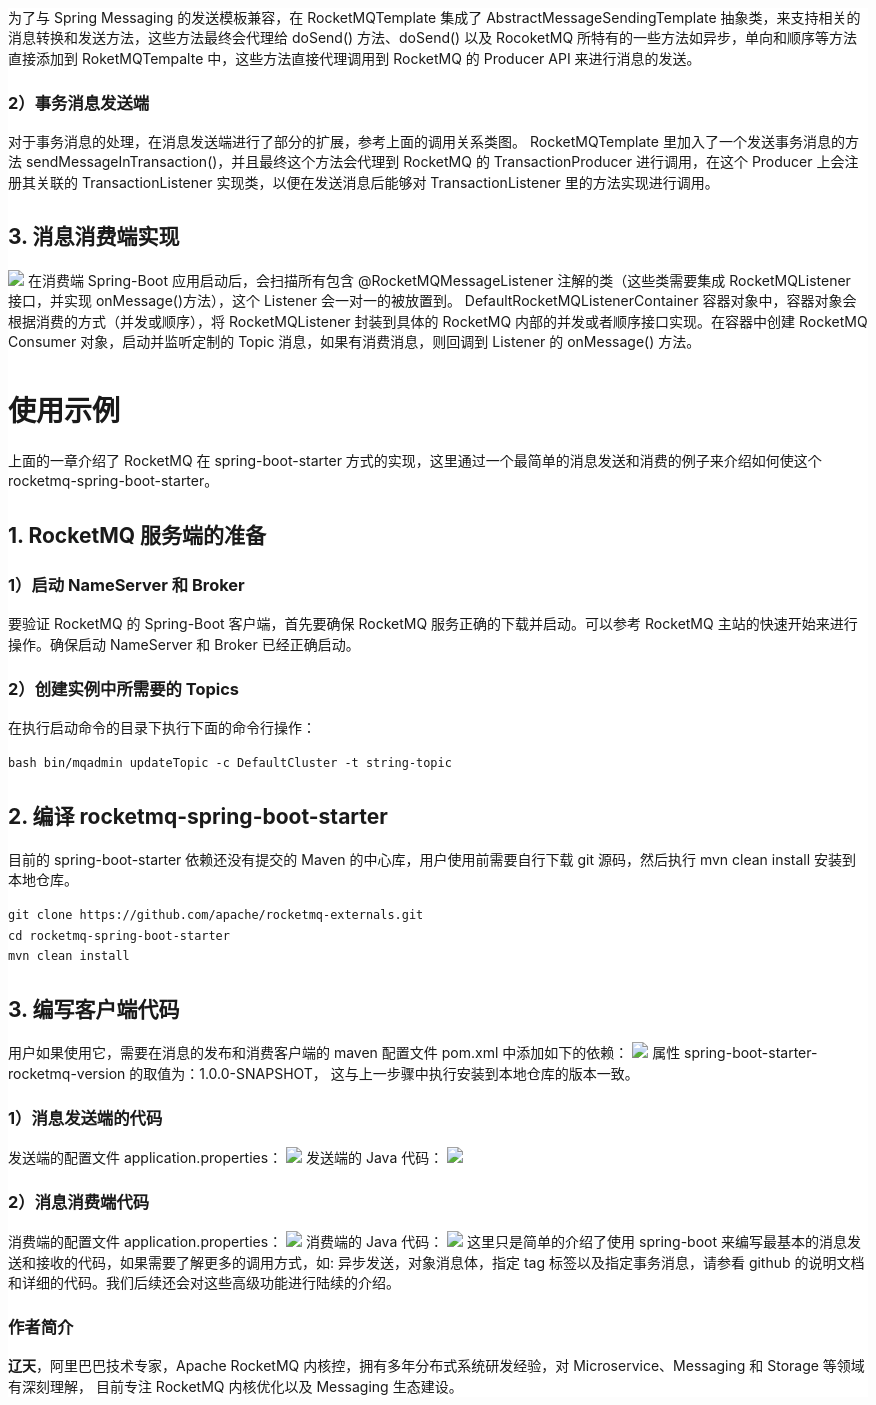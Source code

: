 为了与 Spring Messaging 的发送模板兼容，在 RocketMQTemplate 集成了 AbstractMessageSendingTemplate 抽象类，来支持相关的消息转换和发送方法，这些方法最终会代理给 doSend() 方法、doSend() 以及 RocoketMQ 所特有的一些方法如异步，单向和顺序等方法直接添加到 RoketMQTempalte 中，这些方法直接代理调用到 RocketMQ 的 Producer API 来进行消息的发送。
### **2）事务消息发送端**
对于事务消息的处理，在消息发送端进行了部分的扩展，参考上面的调用关系类图。
RocketMQTemplate 里加入了一个发送事务消息的方法 sendMessageInTransaction()，并且最终这个方法会代理到 RocketMQ 的 TransactionProducer 进行调用，在这个 Producer 上会注册其关联的 TransactionListener 实现类，以便在发送消息后能够对 TransactionListener 里的方法实现进行调用。
## 3. 消息消费端实现
![](https://intranetproxy.alipay.com/skylark/lark/0/2023/png/59356401/1680487567335-a2e6b0c9-391d-45b0-921c-8b8bd929d632.png#clientId=u85f6412e-2d24-4&from=paste&id=ucdd19fed&originHeight=351&originWidth=918&originalType=url&ratio=1&rotation=0&showTitle=false&status=done&style=none&taskId=ue921b666-8027-40f7-8766-115e5e48835&title=)
在消费端 Spring-Boot 应用启动后，会扫描所有包含 @RocketMQMessageListener 注解的类（这些类需要集成 RocketMQListener 接口，并实现 onMessage()方法），这个 Listener 会一对一的被放置到。
DefaultRocketMQListenerContainer 容器对象中，容器对象会根据消费的方式（并发或顺序），将 RocketMQListener 封装到具体的 RocketMQ 内部的并发或者顺序接口实现。在容器中创建 RocketMQ Consumer 对象，启动并监听定制的 Topic 消息，如果有消费消息，则回调到 Listener 的 onMessage() 方法。
# 使用示例
上面的一章介绍了 RocketMQ 在 spring-boot-starter 方式的实现，这里通过一个最简单的消息发送和消费的例子来介绍如何使这个 rocketmq-spring-boot-starter。
## 1. RocketMQ 服务端的准备
### **1）启动 NameServer 和 Broker**
要验证 RocketMQ 的 Spring-Boot 客户端，首先要确保 RocketMQ 服务正确的下载并启动。可以参考 RocketMQ 主站的快速开始来进行操作。确保启动 NameServer 和 Broker 已经正确启动。
### **2）创建实例中所需要的 Topics**
在执行启动命令的目录下执行下面的命令行操作：

    bash bin/mqadmin updateTopic -c DefaultCluster -t string-topic

## 2. 编译 rocketmq-spring-boot-starter
目前的 spring-boot-starter 依赖还没有提交的 Maven 的中心库，用户使用前需要自行下载 git 源码，然后执行 mvn clean install 安装到本地仓库。

    git clone https://github.com/apache/rocketmq-externals.git
    cd rocketmq-spring-boot-starter
    mvn clean install

## 3. 编写客户端代码
用户如果使用它，需要在消息的发布和消费客户端的 maven 配置文件 pom.xml 中添加如下的依赖：
![](https://intranetproxy.alipay.com/skylark/lark/0/2023/png/59356401/1680487567339-5dfc96bf-ee7a-437c-aef8-849fc140df37.png#clientId=u85f6412e-2d24-4&from=paste&id=u078a6ad7&originHeight=182&originWidth=1069&originalType=url&ratio=1&rotation=0&showTitle=false&status=done&style=none&taskId=u06fb5430-8c44-4f94-a647-a364faf6c9a&title=)
属性 spring-boot-starter-rocketmq-version 的取值为：1.0.0-SNAPSHOT， 这与上一步骤中执行安装到本地仓库的版本一致。
### **1）消息发送端的代码**
发送端的配置文件 application.properties：
![](https://intranetproxy.alipay.com/skylark/lark/0/2023/png/59356401/1680487567427-41028f31-e4ac-4f59-bd72-8be22a6f531f.png#clientId=u85f6412e-2d24-4&from=paste&id=ucf181358&originHeight=173&originWidth=850&originalType=url&ratio=1&rotation=0&showTitle=false&status=done&style=none&taskId=ueed8b99d-1d0c-4265-92c0-3b44bf8497d&title=)
发送端的 Java 代码：
![](https://intranetproxy.alipay.com/skylark/lark/0/2023/png/59356401/1680487567752-8eacf16f-65ca-4a1d-ad9c-0ef4b690d51b.png#clientId=u85f6412e-2d24-4&from=paste&id=u56f7eafb&originHeight=598&originWidth=841&originalType=url&ratio=1&rotation=0&showTitle=false&status=done&style=none&taskId=ub9a8f680-a12d-491f-93f1-66dbc1312c8&title=)
### **2）消息消费端代码**
消费端的配置文件 application.properties：
![](https://intranetproxy.alipay.com/skylark/lark/0/2023/png/59356401/1680487567751-fb3bac86-b807-4285-a851-151aa49f6383.png#clientId=u85f6412e-2d24-4&from=paste&id=u1d79e8db&originHeight=170&originWidth=866&originalType=url&ratio=1&rotation=0&showTitle=false&status=done&style=none&taskId=u22923d63-4c81-4857-ae5b-4f7a5608e24&title=)
消费端的 Java 代码：
![](https://intranetproxy.alipay.com/skylark/lark/0/2023/png/59356401/1680487567968-de06ee1b-b853-4aeb-b8ba-502eca716b5e.png#clientId=u85f6412e-2d24-4&from=paste&id=u8e767bff&originHeight=401&originWidth=1192&originalType=url&ratio=1&rotation=0&showTitle=false&status=done&style=none&taskId=u7a4cb2db-f7f9-470d-b0c7-37c42258d97&title=)
这里只是简单的介绍了使用 spring-boot 来编写最基本的消息发送和接收的代码，如果需要了解更多的调用方式，如: 异步发送，对象消息体，指定 tag 标签以及指定事务消息，请参看 github 的说明文档和详细的代码。我们后续还会对这些高级功能进行陆续的介绍。
### **作者简介**
**辽天**，阿里巴巴技术专家，Apache RocketMQ 内核控，拥有多年分布式系统研发经验，对 Microservice、Messaging 和 Storage 等领域有深刻理解， 目前专注 RocketMQ 内核优化以及 Messaging 生态建设。